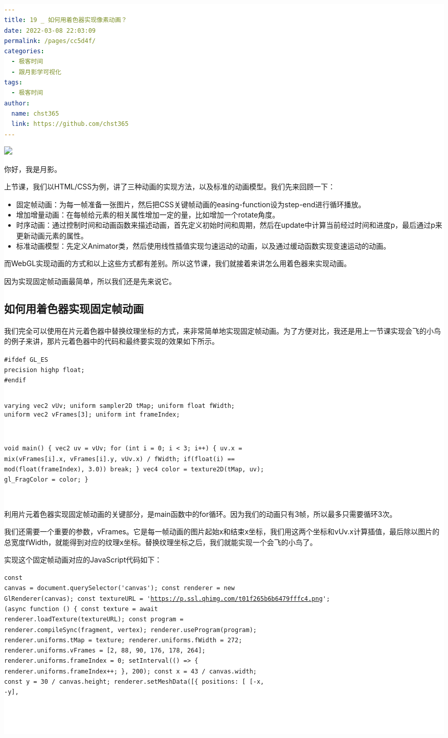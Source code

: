 ```yaml
---
title: 19 _ 如何用着色器实现像素动画？
date: 2022-03-08 22:03:09
permalink: /pages/cc5d4f/
categories: 
  - 极客时间
  - 跟月影学可视化
tags: 
  - 极客时间
author: 
  name: chst365
  link: https://github.com/chst365
---
```

![](https://cdn.jsdelivr.net/gh/chst365/bolgImgs/imgs/topImgs/71.jpg)
<audio title="19 _ 如何用着色器实现像素动画？" src="https://static001.geekbang.org/resource/audio/d0/4b/d09a91a42d2be033bed397fe96d0934b.mp3" controls="controls"></audio> 
<p>你好，我是月影。</p><p>上节课，我们以HTML/CSS为例，讲了三种动画的实现方法，以及标准的动画模型。我们先来回顾一下：</p><ul>
<li>固定帧动画：为每一帧准备一张图片，然后把CSS关键帧动画的easing-function设为step-end进行循环播放。</li>
<li>增加增量动画：在每帧给元素的相关属性增加一定的量，比如增加一个rotate角度。</li>
<li>时序动画：通过控制时间和动画函数来描述动画，首先定义初始时间和周期，然后在update中计算当前经过时间和进度p，最后通过p来更新动画元素的属性。</li>
<li>标准动画模型：先定义Animator类，然后使用线性插值实现匀速运动的动画，以及通过缓动函数实现变速运动的动画。</li>
</ul><p>而WebGL实现动画的方式和以上这些方式都有差别。所以这节课，我们就接着来讲怎么用着色器来实现动画。</p><p>因为实现固定帧动画最简单，所以我们还是先来说它。</p><h2>如何用着色器实现固定帧动画</h2><p>我们完全可以使用在片元着色器中替换纹理坐标的方式，来非常简单地实现固定帧动画。为了方便对比，我还是用上一节课实现会飞的小鸟的例子来讲，那片元着色器中的代码和最终要实现的效果如下所示。</p><pre><code>#ifdef GL_ES
precision highp float;
#endif

varying vec2 vUv;
uniform sampler2D tMap;
uniform float fWidth;
uniform vec2 vFrames[3];
uniform int frameIndex;

void main() {
  vec2 uv = vUv;
  for (int i = 0; i &lt; 3; i++) {
    uv.x = mix(vFrames[i].x, vFrames[i].y, vUv.x) / fWidth;
    if(float(i) == mod(float(frameIndex), 3.0)) break;
  }
  vec4 color = texture2D(tMap, uv);
  gl_FragColor = color;
}
</code></pre><p><img src="https://static001.geekbang.org/resource/image/e5/8a/e5cfe9afc454013c3913bfbb03b9548a.gif" alt="" title="会飞的小鸟"></p><p>利用片元着色器实现固定帧动画的关键部分，是main函数中的for循环。因为我们的动画只有3帧，所以最多只需要循环3次。</p><p>我们还需要一个重要的参数，vFrames。它是每一帧动画的图片起始x和结束x坐标，我们用这两个坐标和vUv.x计算插值，最后除以图片的总宽度fWidth，就能得到对应的纹理x坐标。替换纹理坐标之后，我们就能实现一个会飞的小鸟了。</p><p>实现这个固定帧动画对应的JavaScript代码如下：</p><pre><code>const canvas = document.querySelector('canvas');
const renderer = new GlRenderer(canvas);
const textureURL = 'https://p.ssl.qhimg.com/t01f265b6b6479fffc4.png';
(async function () {
  const texture = await renderer.loadTexture(textureURL);
  const program = renderer.compileSync(fragment, vertex);
  renderer.useProgram(program);
  renderer.uniforms.tMap = texture;
  renderer.uniforms.fWidth = 272;
  renderer.uniforms.vFrames = [2, 88, 90, 176, 178, 264];
  renderer.uniforms.frameIndex = 0;
  setInterval(() =&gt; {
    renderer.uniforms.frameIndex++;
  }, 200);
  const x = 43 / canvas.width;
  const y = 30 / canvas.height;
  renderer.setMeshData([{
    positions: [
      [-x, -y],